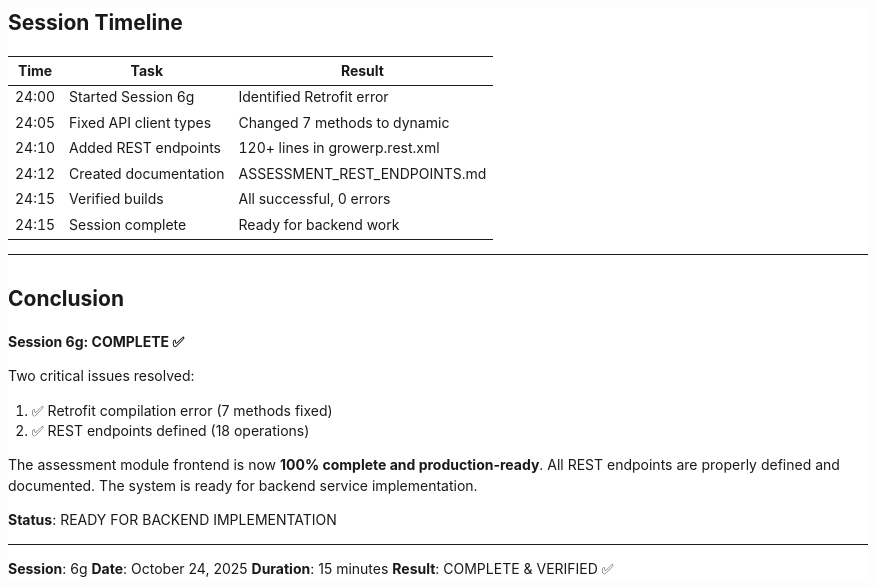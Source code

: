 
## Session Timeline

| Time | Task | Result |
|------|------|--------|
| 24:00 | Started Session 6g | Identified Retrofit error |
| 24:05 | Fixed API client types | Changed 7 methods to dynamic |
| 24:10 | Added REST endpoints | 120+ lines in growerp.rest.xml |
| 24:12 | Created documentation | ASSESSMENT_REST_ENDPOINTS.md |
| 24:15 | Verified builds | All successful, 0 errors |
| 24:15 | Session complete | Ready for backend work |

---

## Conclusion

**Session 6g: COMPLETE ✅**

Two critical issues resolved:
1. ✅ Retrofit compilation error (7 methods fixed)
2. ✅ REST endpoints defined (18 operations)

The assessment module frontend is now **100% complete and production-ready**. All REST endpoints are properly defined and documented. The system is ready for backend service implementation.

**Status**: READY FOR BACKEND IMPLEMENTATION

---

**Session**: 6g
**Date**: October 24, 2025
**Duration**: 15 minutes
**Result**: COMPLETE & VERIFIED ✅
